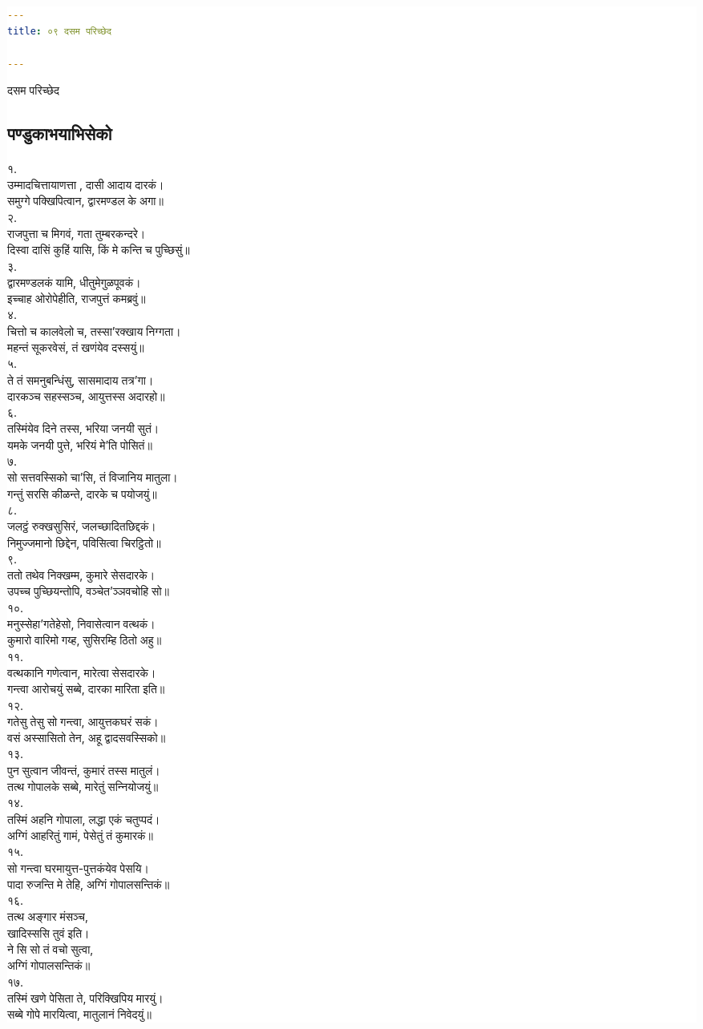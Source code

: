 ```yaml
---
title: ०९ दसम परिच्छेद

---
```

दसम परिच्छेद  


## पण्डुकाभयाभिसेको

१.  
उम्मादचित्तायाणत्ता , दासी आदाय दारकं।  
समुग्गे पक्खिपित्वान, द्वारमण्डल के अगा॥  
२.  
राजपुत्ता च मिगवं, गता तुम्बरकन्दरे।  
दिस्वा दासिं कुहिं यासि, किं मे कन्ति च पुच्छिसुं॥  
३.  
द्वारमण्डलकं यामि, धीतुमेगुळपूवकं।  
इच्‍चाह ओरोपेहीति, राजपुत्तं कमब्रवुं॥  
४.  
चित्तो च कालवेलो च, तस्सा’रक्खाय निग्गता।  
महन्तं सूकरवेसं, तं खणंयेव दस्सयुं॥  
५.  
ते तं समनुबन्धिंसु, सासमादाय तत्र’गा।  
दारकञ्‍च सहस्सञ्‍च, आयुत्तस्स अदारहो॥  
६.  
तस्मिंयेव दिने तस्स, भरिया जनयी सुतं।  
यमके जनयी पुत्ते, भरियं मे’ति पोसितं॥  
७.  
सो सत्तवस्सिको चा’सि, तं विजानिय मातुला।  
गन्तुं सरसि कीळन्ते, दारके च पयोजयुं॥  
८.  
जलट्ठं रुक्खसुसिरं, जलच्छादितछिद्दकं।  
निमुज्‍जमानो छिद्देन, पविसित्वा चिरट्ठितो॥  
९.  
ततो तथेव निक्खम्म, कुमारे सेसदारके।  
उपच्‍च पुच्छियन्तोपि, वञ्‍चेत’ञ्‍ञवचोहि सो॥  
१०.  
मनुस्सेहा’गतेहेसो, निवासेत्वान वत्थकं।  
कुमारो वारिमो गय्ह, सुसिरम्हि ठितो अहु॥  
११.  
वत्थकानि गणेत्वान, मारेत्वा सेसदारके।  
गन्त्वा आरोचयुं सब्बे, दारका मारिता इति॥  
१२.  
गतेसु तेसु सो गन्त्वा, आयुत्तकघरं सकं।  
वसं अस्सासितो तेन, अहू द्वादसवस्सिको॥  
१३.  
पुन सुत्वान जीवन्तं, कुमारं तस्स मातुलं।  
तत्थ गोपालके सब्बे, मारेतुं सन्‍नियोजयुं॥  
१४.  
तस्मिं अहनि गोपाला, लद्धा एकं चतुप्पदं।  
अग्गिं आहरितुं गामं, पेसेतुं तं कुमारकं॥  
१५.  
सो गन्त्वा घरमायुत्त-पुत्तकंयेव पेसयि।  
पादा रुजन्ति मे तेहि, अग्गिं गोपालसन्तिकं॥  
१६.  
तत्थ अङ्गार मंसञ्‍च,  
खादिस्ससि तुवं इति।  
ने सि सो तं वचो सुत्वा,  
अग्गिं गोपालसन्तिकं॥  
१७.  
तस्मिं खणे पेसिता ते, परिक्खिपिय मारयुं।  
सब्बे गोपे मारयित्वा, मातुलानं निवेदयुं॥  